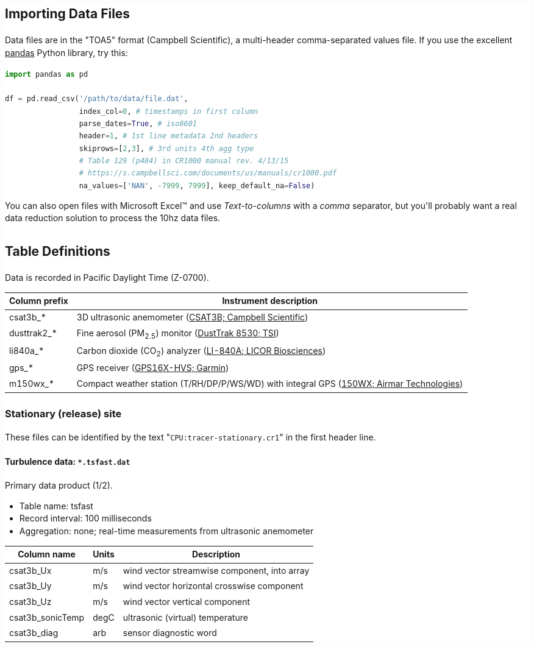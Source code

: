 ## Importing Data Files

Data files are in the "TOA5" format (Campbell Scientific), a multi-header
comma-separated values file. If you use the excellent
[pandas](http://pandas.pydata.org) Python library, try this:

```python
import pandas as pd

df = pd.read_csv('/path/to/data/file.dat',
                 index_col=0, # timestamps in first column
                 parse_dates=True, # iso8601
                 header=1, # 1st line metadata 2nd headers
                 skiprows=[2,3], # 3rd units 4th agg type
                 # Table 129 (p484) in CR1000 manual rev. 4/13/15
                 # https://s.campbellsci.com/documents/us/manuals/cr1000.pdf
                 na_values=['NAN', -7999, 7999], keep_default_na=False)
```

You can also open files with Microsoft Excel&trade; and use *Text-to-columns*
with a *comma* separator, but you'll probably want a real data reduction 
solution to process the 10hz data files.

## Table Definitions

Data is recorded in Pacific Daylight Time (Z-0700).

| Column prefix | Instrument description   |
|---------------|--------------------------|
| csat3b_*      | 3D ultrasonic anemometer ([CSAT3B; Campbell Scientific](https://www.campbellsci.com/csat3b)) |
| dusttrak2_*   | Fine aerosol (PM<sub>2.5</sub>) monitor ([DustTrak 8530; TSI](http://www.tsi.com/DUSTTRAK-II-Aerosol-Monitor-8530/)) |
| li840a_*      | Carbon dioxide (CO<sub>2</sub>) analyzer ([LI-840A; LICOR Biosciences](https://www.licor.com/env/products/gas_analysis/LI-840A/)) |
| gps_*         | GPS receiver ([GPS16X-HVS; Garmin](https://www.campbellsci.com/gps16x-hvs)) |
| m150wx_*      | Compact weather station (T/RH/DP/P/WS/WD) with integral GPS ([150WX; Airmar Technologies](http://www.airmartechnology.com/productdescription.html?id=155)) |


### Stationary (release) site

These files can be identified by the text "`CPU:tracer-stationary.cr1`" in the
first header line.

#### Turbulence data: `*.tsfast.dat`

Primary data product (1/2).

* Table name: tsfast
* Record interval: 100 milliseconds
* Aggregation: none; real-time measurements from ultrasonic anemometer

| Column name       | Units | Description                                  |
|-------------------|-------|----------------------------------------------|
| csat3b_Ux         | m/s   | wind vector streamwise component, into array |
| csat3b_Uy         | m/s   | wind vector horizontal crosswise component   |
| csat3b_Uz         | m/s   | wind vector vertical component               |
| csat3b_sonicTemp  | degC  | ultrasonic (virtual) temperature             |
| csat3b_diag       | arb   | sensor diagnostic word                       |
